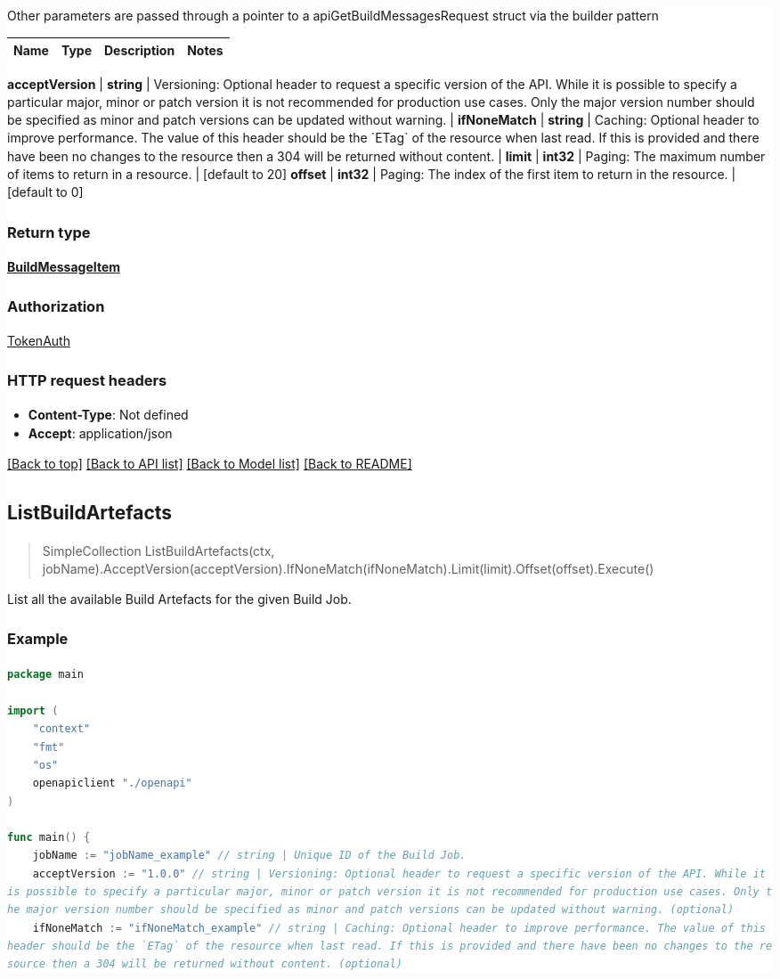 Other parameters are passed through a pointer to a apiGetBuildMessagesRequest struct via the builder pattern


Name | Type | Description  | Notes
------------- | ------------- | ------------- | -------------

 **acceptVersion** | **string** | Versioning: Optional header to request a specific version of the API. While it is possible to specify a particular major, minor or patch version it is not recommended for production use cases. Only the major version number should be specified as minor and patch versions can be updated without warning. | 
 **ifNoneMatch** | **string** | Caching: Optional header to improve performance. The value of this header should be the &#x60;ETag&#x60; of the resource when last read. If this is provided and there have been no changes to the resource then a 304 will be returned without content. | 
 **limit** | **int32** | Paging: The maximum number of items to return in a resource. | [default to 20]
 **offset** | **int32** | Paging:  The index of the first item to return in the resource. | [default to 0]

### Return type

[**BuildMessageItem**](BuildMessageItem.md)

### Authorization

[TokenAuth](../README.md#TokenAuth)

### HTTP request headers

- **Content-Type**: Not defined
- **Accept**: application/json

[[Back to top]](#) [[Back to API list]](../README.md#documentation-for-api-endpoints)
[[Back to Model list]](../README.md#documentation-for-models)
[[Back to README]](../README.md)


## ListBuildArtefacts

> SimpleCollection ListBuildArtefacts(ctx, jobName).AcceptVersion(acceptVersion).IfNoneMatch(ifNoneMatch).Limit(limit).Offset(offset).Execute()

List all the available Build Artefacts for the given Build Job.



### Example

```go
package main

import (
    "context"
    "fmt"
    "os"
    openapiclient "./openapi"
)

func main() {
    jobName := "jobName_example" // string | Unique ID of the Build Job.
    acceptVersion := "1.0.0" // string | Versioning: Optional header to request a specific version of the API. While it is possible to specify a particular major, minor or patch version it is not recommended for production use cases. Only the major version number should be specified as minor and patch versions can be updated without warning. (optional)
    ifNoneMatch := "ifNoneMatch_example" // string | Caching: Optional header to improve performance. The value of this header should be the `ETag` of the resource when last read. If this is provided and there have been no changes to the resource then a 304 will be returned without content. (optional)
```